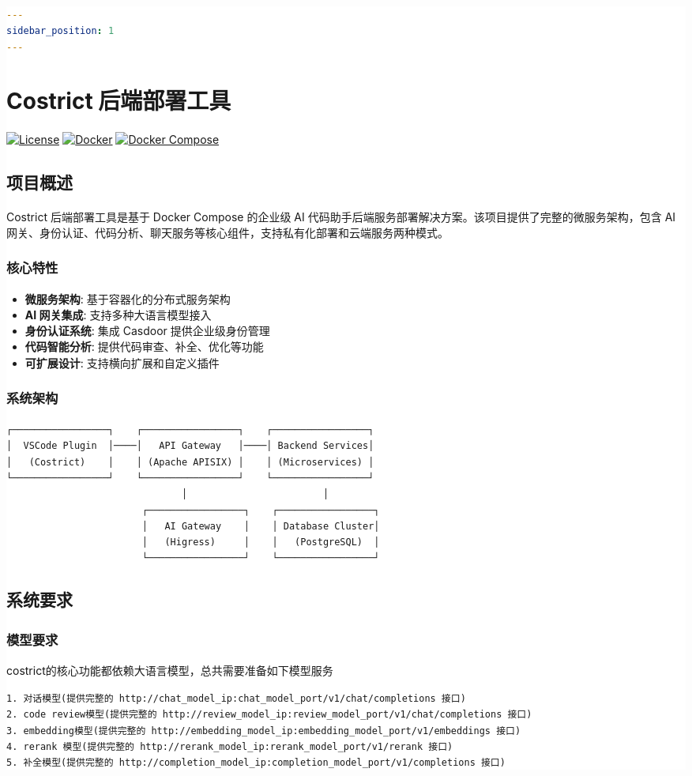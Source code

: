 ```yaml
---
sidebar_position: 1
---
```


# Costrict 后端部署工具

[![License](https://img.shields.io/badge/license-Apache%202.0-blue.svg)](LICENSE)
[![Docker](https://img.shields.io/badge/docker-required-blue.svg)](https://docs.docker.com/get-docker/)
[![Docker Compose](https://img.shields.io/badge/docker--compose-required-blue.svg)](https://docs.docker.com/compose/install/)

## 项目概述

Costrict 后端部署工具是基于 Docker Compose 的企业级 AI 代码助手后端服务部署解决方案。该项目提供了完整的微服务架构，包含 AI 网关、身份认证、代码分析、聊天服务等核心组件，支持私有化部署和云端服务两种模式。

### 核心特性

- **微服务架构**: 基于容器化的分布式服务架构
- **AI 网关集成**: 支持多种大语言模型接入
- **身份认证系统**: 集成 Casdoor 提供企业级身份管理
- **代码智能分析**: 提供代码审查、补全、优化等功能
- **可扩展设计**: 支持横向扩展和自定义插件

### 系统架构

```
┌─────────────────┐    ┌─────────────────┐    ┌─────────────────┐
│  VSCode Plugin  │────│   API Gateway   │────│ Backend Services│
│   (Costrict)    │    │ (Apache APISIX) │    │ (Microservices) │
└─────────────────┘    └─────────────────┘    └─────────────────┘
                               │                        │
                        ┌─────────────────┐    ┌─────────────────┐
                        │   AI Gateway    │    │ Database Cluster│
                        │   (Higress)     │    │   (PostgreSQL)  │
                        └─────────────────┘    └─────────────────┘
```

## 系统要求

### 模型要求

costrict的核心功能都依赖大语言模型，总共需要准备如下模型服务

```
1. 对话模型(提供完整的 http://chat_model_ip:chat_model_port/v1/chat/completions 接口)
2. code review模型(提供完整的 http://review_model_ip:review_model_port/v1/chat/completions 接口)
3. embedding模型(提供完整的 http://embedding_model_ip:embedding_model_port/v1/embeddings 接口)
4. rerank 模型(提供完整的 http://rerank_model_ip:rerank_model_port/v1/rerank 接口)
5. 补全模型(提供完整的 http://completion_model_ip:completion_model_port/v1/completions 接口)
```
